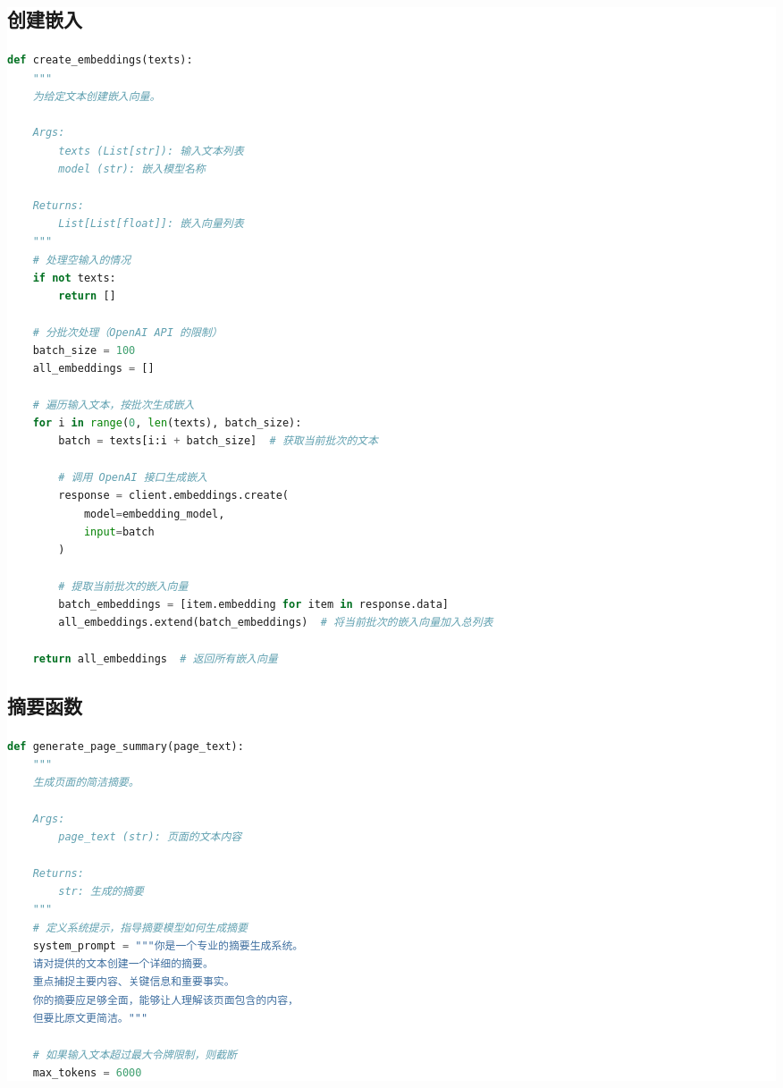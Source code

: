 ## 创建嵌入


```python
def create_embeddings(texts):
    """
    为给定文本创建嵌入向量。

    Args:
        texts (List[str]): 输入文本列表
        model (str): 嵌入模型名称

    Returns:
        List[List[float]]: 嵌入向量列表
    """
    # 处理空输入的情况
    if not texts:
        return []

    # 分批次处理（OpenAI API 的限制）
    batch_size = 100
    all_embeddings = []

    # 遍历输入文本，按批次生成嵌入
    for i in range(0, len(texts), batch_size):
        batch = texts[i:i + batch_size]  # 获取当前批次的文本

        # 调用 OpenAI 接口生成嵌入
        response = client.embeddings.create(
            model=embedding_model,
            input=batch
        )

        # 提取当前批次的嵌入向量
        batch_embeddings = [item.embedding for item in response.data]
        all_embeddings.extend(batch_embeddings)  # 将当前批次的嵌入向量加入总列表

    return all_embeddings  # 返回所有嵌入向量

```

## 摘要函数


```python
def generate_page_summary(page_text):
    """
    生成页面的简洁摘要。

    Args:
        page_text (str): 页面的文本内容

    Returns:
        str: 生成的摘要
    """
    # 定义系统提示，指导摘要模型如何生成摘要
    system_prompt = """你是一个专业的摘要生成系统。
    请对提供的文本创建一个详细的摘要。
    重点捕捉主要内容、关键信息和重要事实。
    你的摘要应足够全面，能够让人理解该页面包含的内容，
    但要比原文更简洁。"""

    # 如果输入文本超过最大令牌限制，则截断
    max_tokens = 6000
```
